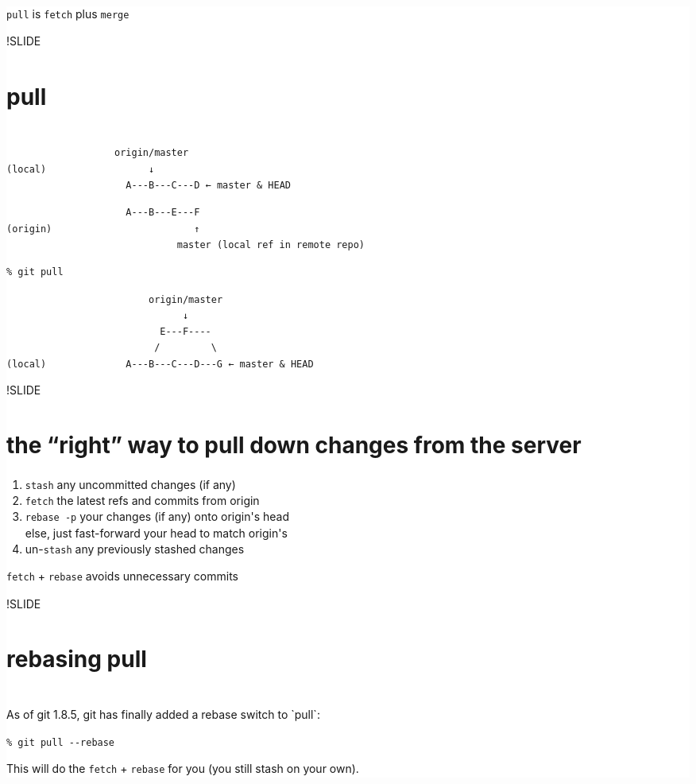 <code>pull</code> is <code>fetch</code> plus <code>merge</code>

!SLIDE 
# pull 

```

                   origin/master
(local)                  ↓
                     A---B---C---D ← master & HEAD
```
```
                     A---B---E---F   
(origin)                         ↑ 
                              master (local ref in remote repo)  
```

```
% git pull
```


```
                         origin/master
                               ↓
                           E---F----
                          /         \
(local)              A---B---C---D---G ← master & HEAD
```

!SLIDE 
# the &#8220;right&#8221; way to pull down changes from the server

1. <code>stash</code> any uncommitted changes (if any)
2. <code>fetch</code> the latest refs and commits from origin
3. <code>rebase -p</code> your changes (if any) onto origin's head<br/> else, just fast-forward your head to match origin's
4. un-<code>stash</code> any previously stashed changes

<code>fetch</code> + <code>rebase</code> avoids unnecessary commits

!SLIDE

# rebasing pull
<br/>
As of git 1.8.5, git has finally added a rebase switch to `pull`:

```
% git pull --rebase
```

This will do the `fetch` + `rebase` for you (you still stash on your own).

